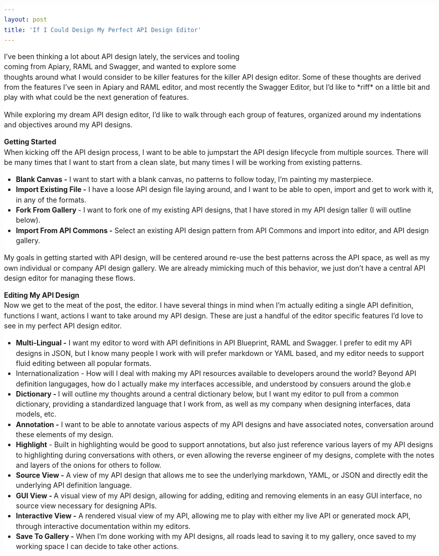```yaml
---
layout: post
title: 'If I Could Design My Perfect API Design Editor'
---
```

<p><img style="padding: 15px;" src="https://s3.amazonaws.com/kinlane-productions/api-evangelist/swagger/swagger-editor.png" alt="" width="325" align="right" /></p>
<p>I&rsquo;ve been thinking a lot about API design lately, the services and tooling coming from Apiary, RAML and Swagger, and wanted to explore some thoughts around what I would consider to be killer features for the killer API design editor.  Some of these thoughts are derived from the features I&rsquo;ve seen in Apiary and RAML editor, and most recently the Swagger Editor, but I&rsquo;d like to *riff* on a little bit and play with what could be the next generation of features.</p>
<p>While exploring my dream API design editor, I&rsquo;d like to walk through each group of features, organized around my indentations and objectives around my API designs.</p>
<p><strong>Getting Started</strong><br />When kicking off the API design process, I want to be able to jumpstart the API design lifecycle from multiple sources. There will be many times that I want to start from a clean slate, but many times I will be working from existing patterns.</p>
<ul>
<li><strong>Blank Canvas -</strong> I want to start with a blank canvas, no patterns to follow today, I&rsquo;m painting my masterpiece.&nbsp;</li>
<li><strong>Import Existing File -</strong> I have a loose API design file laying around, and I want to be able to open, import and get to work with it, in any of the formats.&nbsp;</li>
<li><strong>Fork From Gallery </strong>- I want to fork one of my existing API designs, that I have stored in my API design taller (I will outline below).&nbsp;</li>
<li><strong>Import From API Commons -</strong> Select an existing API design pattern from API Commons and import into editor, and API design gallery.</li>
</ul>
<p>My goals in getting started with API design, will be centered around re-use the best patterns across the API space, as well as my own individual or company API design gallery. We are already mimicking much of this behavior, we just don&rsquo;t have a central API design editor for managing these flows.</p>
<p><strong>Editing My API Design</strong><br />Now we get to the meat of the post, the editor. I have several things in mind when I&rsquo;m actually editing a single API definition, functions I want, actions I want to take around my API design. These are just a handful of the editor specific features I&rsquo;d love to see in my perfect API design editor.</p>
<ul>
<li><strong>Multi-Lingual -</strong> I want my editor to word with API definitions in API Blueprint, RAML and Swagger. I prefer to edit my API designs in JSON, but I know many people I work with will prefer markdown or YAML based, and my editor needs to support fluid editing between all popular formats.&nbsp;</li>
<li>Internationalization - How will I deal with making my API resources available to developers around the world? Beyond API definition langugages, how do I actually make my interfaces accessible, and understood by consuers around the glob.e</li>
<li><strong>Dictionary - </strong>I will outline my thoughts around a central dictionary below, but I want my editor to pull from a common dictionary, providing a standardized language that I work from, as well as my company when designing interfaces, data models, etc.&nbsp;</li>
<li><strong>Annotation -</strong> I want to be able to annotate various aspects of my API designs and have associated notes, conversation around these elements of my design.&nbsp;</li>
<li><strong>Highlight</strong> - Built in highlighting would be good to support annotations, but also just reference various layers of my API designs to highlighting during conversations with others, or even allowing the reverse engineer of my designs, complete with the notes and layers of the onions for others to follow.&nbsp;</li>
<li><strong>Source View -</strong> A view of my API design that allows me to see the underlying markdown, YAML, or JSON and directly edit the underlying API definition language.&nbsp;</li>
<li><strong>GUI View - </strong>A visual view of my API design, allowing for adding, editing and removing elements in an easy GUI interface, no source view necessary for designing APIs.&nbsp;</li>
<li><strong>Interactive View -</strong> A rendered visual view of my API, allowing me to play with either my live API or generated mock API, through interactive documentation within my editors.&nbsp;</li>
<li><strong>Save To Gallery -</strong> When I&rsquo;m done working with my API designs, all roads lead to saving it to my gallery, once saved to my working space I can decide to take other actions.&nbsp;</li>